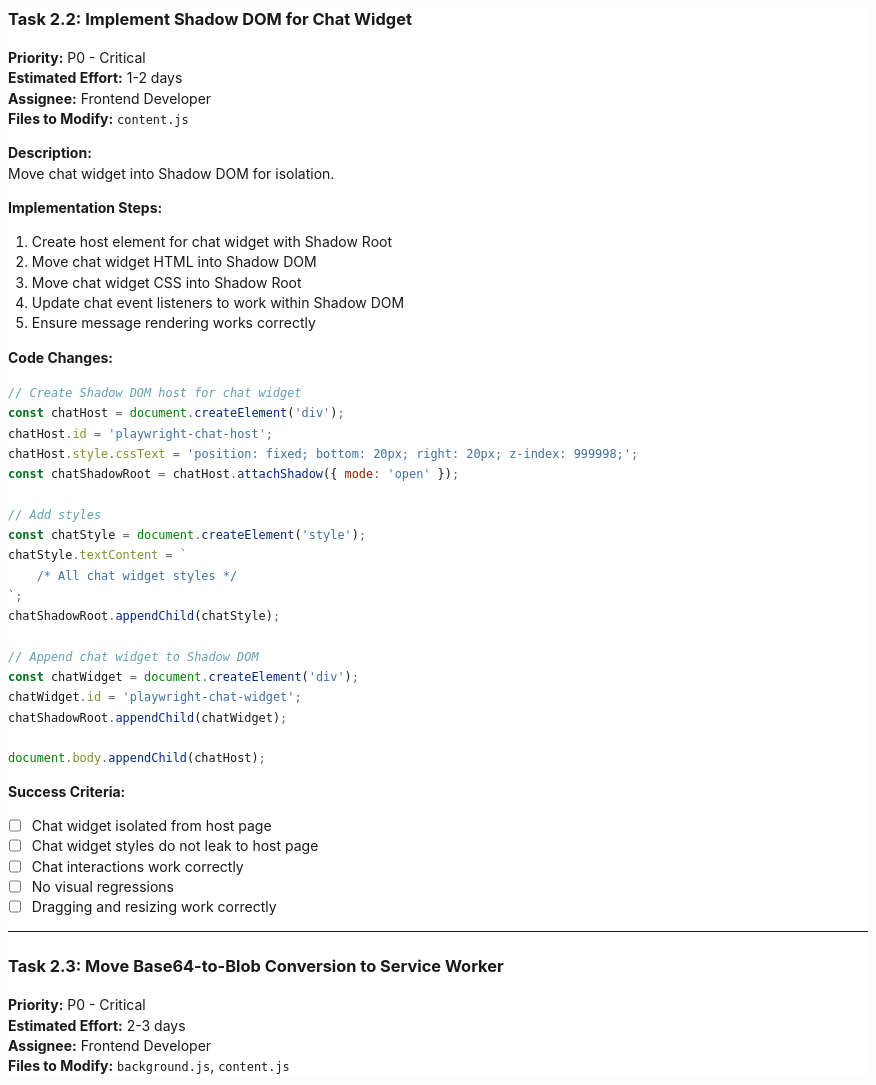 
### Task 2.2: Implement Shadow DOM for Chat Widget
**Priority:** P0 - Critical  
**Estimated Effort:** 1-2 days  
**Assignee:** Frontend Developer  
**Files to Modify:** `content.js`

**Description:**  
Move chat widget into Shadow DOM for isolation.

**Implementation Steps:**
1. Create host element for chat widget with Shadow Root
2. Move chat widget HTML into Shadow DOM
3. Move chat widget CSS into Shadow Root
4. Update chat event listeners to work within Shadow DOM
5. Ensure message rendering works correctly

**Code Changes:**
```javascript
// Create Shadow DOM host for chat widget
const chatHost = document.createElement('div');
chatHost.id = 'playwright-chat-host';
chatHost.style.cssText = 'position: fixed; bottom: 20px; right: 20px; z-index: 999998;';
const chatShadowRoot = chatHost.attachShadow({ mode: 'open' });

// Add styles
const chatStyle = document.createElement('style');
chatStyle.textContent = `
    /* All chat widget styles */
`;
chatShadowRoot.appendChild(chatStyle);

// Append chat widget to Shadow DOM
const chatWidget = document.createElement('div');
chatWidget.id = 'playwright-chat-widget';
chatShadowRoot.appendChild(chatWidget);

document.body.appendChild(chatHost);
```

**Success Criteria:**
- [ ] Chat widget isolated from host page
- [ ] Chat widget styles do not leak to host page
- [ ] Chat interactions work correctly
- [ ] No visual regressions
- [ ] Dragging and resizing work correctly

---

### Task 2.3: Move Base64-to-Blob Conversion to Service Worker
**Priority:** P0 - Critical  
**Estimated Effort:** 2-3 days  
**Assignee:** Frontend Developer  
**Files to Modify:** `background.js`, `content.js`
